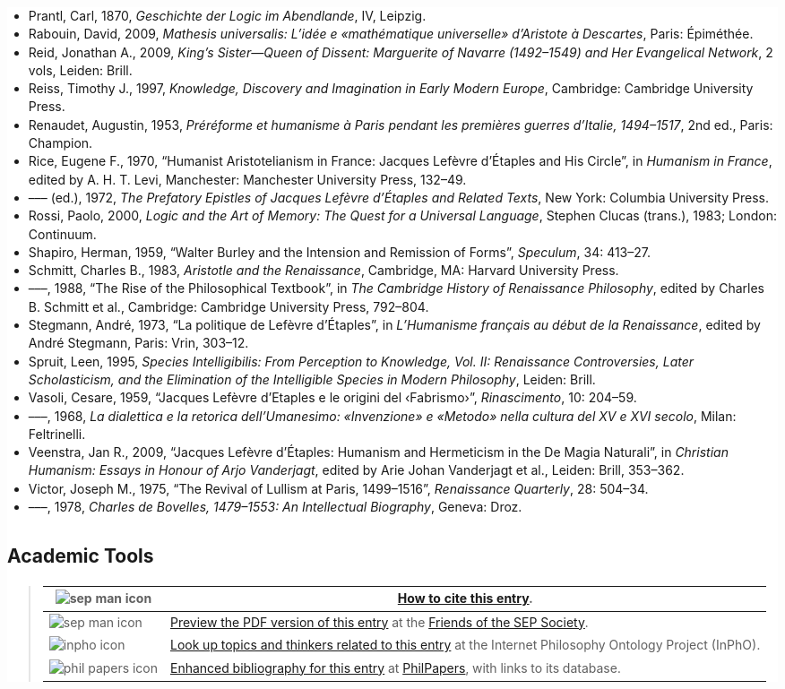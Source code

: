 * Prantl, Carl, 1870, *Geschichte der Logic im Abendlande*, IV, Leipzig.
* Rabouin, David, 2009, *Mathesis universalis: L’idée e «mathématique universelle» d’Aristote à Descartes*, Paris: Épiméthée.
* Reid, Jonathan A., 2009, *King’s Sister—Queen of Dissent: Marguerite of Navarre (1492–1549) and Her Evangelical Network*, 2 vols, Leiden: Brill.
* Reiss, Timothy J., 1997, *Knowledge, Discovery and Imagination in Early Modern Europe*, Cambridge: Cambridge University Press.
* Renaudet, Augustin, 1953, *Préréforme et humanisme à Paris pendant les premières guerres d’Italie, 1494–1517*, 2nd ed., Paris: Champion.
* Rice, Eugene F., 1970, “Humanist Aristotelianism in France: Jacques Lefèvre d’Étaples and His Circle”, in *Humanism in France*, edited by A. H. T. Levi, Manchester: Manchester University Press, 132–49.
* ––– (ed.), 1972, *The Prefatory Epistles of Jacques Lefèvre d’Étaples and Related Texts*, New York: Columbia University Press.
* Rossi, Paolo, 2000, *Logic and the Art of Memory: The Quest for a Universal Language*, Stephen Clucas (trans.), 1983; London: Continuum.
* Shapiro, Herman, 1959, “Walter Burley and the Intension and Remission of Forms”, *Speculum*, 34: 413–27.
* Schmitt, Charles B., 1983, *Aristotle and the Renaissance*, Cambridge, MA: Harvard University Press.
* –––, 1988, “The Rise of the Philosophical Textbook”, in *The Cambridge History of Renaissance Philosophy*, edited by Charles B. Schmitt et al., Cambridge: Cambridge University Press, 792–804.
* Stegmann, André, 1973, “La politique de Lefèvre d’Étaples”, in *L’Humanisme français au début de la Renaissance*, edited by André Stegmann, Paris: Vrin, 303–12.
* Spruit, Leen, 1995, *Species Intelligibilis: From Perception to Knowledge, Vol. II: Renaissance Controversies, Later Scholasticism, and the Elimination of the Intelligible Species in Modern Philosophy*, Leiden: Brill.
* Vasoli, Cesare, 1959, “Jacques Lefèvre d’Etaples e le origini del ‹Fabrismo›”, *Rinascimento*, 10: 204–59.
* –––, 1968, *La dialettica e la retorica dell’Umanesimo: «Invenzione» e «Metodo» nella cultura del XV e XVI secolo*, Milan: Feltrinelli.
* Veenstra, Jan R., 2009, “Jacques Lefèvre d’Étaples: Humanism and Hermeticism in the De Magia Naturali”, in *Christian Humanism: Essays in Honour of Arjo Vanderjagt*, edited by Arie Johan Vanderjagt et al., Leiden: Brill, 353–362.
* Victor, Joseph M., 1975, “The Revival of Lullism at Paris, 1499–1516”, *Renaissance Quarterly*, 28: 504–34.
* –––, 1978, *Charles de Bovelles, 1479–1553: An Intellectual Biography*, Geneva: Droz.

## Academic Tools

> | ![sep man icon](https://plato.stanford.edu/symbols/sepman-icon.jpg) | [How to cite this entry](https://plato.stanford.edu/cgi-bin/encyclopedia/archinfo.cgi?entry=lefevre-etaples). |
> | --- | --- |
> | ![sep man icon](https://plato.stanford.edu/symbols/sepman-icon.jpg) | [Preview the PDF version of this entry](https://leibniz.stanford.edu/friends/preview/lefevre-etaples/) at the [Friends of the SEP Society](https://leibniz.stanford.edu/friends/). |
> | ![inpho icon](https://plato.stanford.edu/symbols/inpho.png) | [Look up topics and thinkers related to this entry](https://www.inphoproject.org/entity?sep=lefevre-etaples&redirect=True) at the Internet Philosophy Ontology Project (InPhO). |
> | ![phil papers icon](https://plato.stanford.edu/symbols/pp.gif) | [Enhanced bibliography for this entry](http://philpapers.org/sep/lefevre-etaples/) at [PhilPapers](http://philpapers.org/), with links to its database. |
